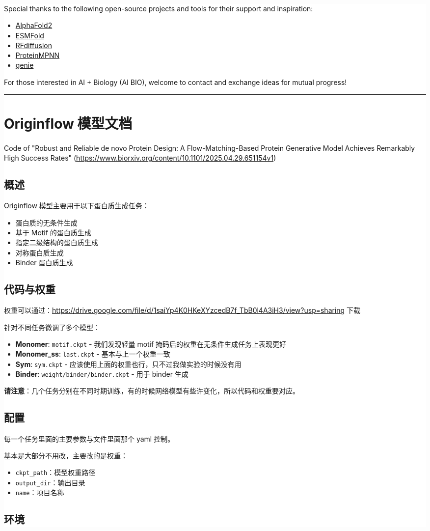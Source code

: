 Special thanks to the following open-source projects and tools for their support and inspiration:
- [AlphaFold2](https://www.deepmind.com/research/open-source/alphafold)
- [ESMFold](https://github.com/facebookresearch/esm)
- [RFdiffusion](https://github.com/RosettaCommons/RFdiffusion)
- [ProteinMPNN](https://github.com/dauparas/ProteinMPNN)
- [genie](https://github.com/aqlaboratory/genie)

For those interested in AI + Biology (AI BIO), welcome to contact and exchange ideas for mutual progress!

---

<a name="chinese"></a>
# Originflow 模型文档

Code of "Robust and Reliable de novo Protein Design: A Flow-Matching-Based Protein Generative Model Achieves Remarkably High Success Rates"
(https://www.biorxiv.org/content/10.1101/2025.04.29.651154v1)

## 概述

Originflow 模型主要用于以下蛋白质生成任务：
- 蛋白质的无条件生成
- 基于 Motif 的蛋白质生成
- 指定二级结构的蛋白质生成
- 对称蛋白质生成
- Binder 蛋白质生成

## 代码与权重

权重可以通过：https://drive.google.com/file/d/1saiYp4K0HKeXYzcedB7f_TbB0l4A3iH3/view?usp=sharing
下载

针对不同任务微调了多个模型：

- **Monomer**: `motif.ckpt` - 我们发现轻量 motif 掩码后的权重在无条件生成任务上表现更好
- **Monomer_ss**: `last.ckpt` - 基本与上一个权重一致
- **Sym**: `sym.ckpt` - 应该使用上面的权重也行，只不过我做实验的时候没有用
- **Binder**: `weight/binder/binder.ckpt` - 用于 binder 生成

**请注意**：几个任务分别在不同时期训练，有的时候网络模型有些许变化，所以代码和权重要对应。

## 配置

每一个任务里面的主要参数与文件里面那个 yaml 控制。

基本是大部分不用改，主要改的是权重：
- `ckpt_path`：模型权重路径
- `output_dir`：输出目录
- `name`：项目名称

## 环境
